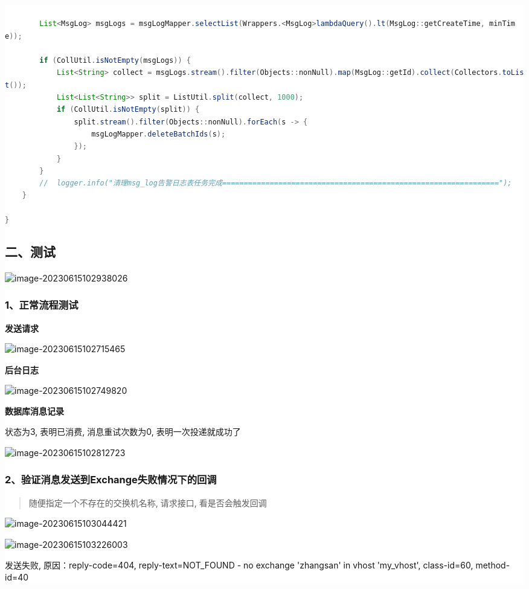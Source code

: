 ```java

        List<MsgLog> msgLogs = msgLogMapper.selectList(Wrappers.<MsgLog>lambdaQuery().lt(MsgLog::getCreateTime, minTime));

        if (CollUtil.isNotEmpty(msgLogs)) {
            List<String> collect = msgLogs.stream().filter(Objects::nonNull).map(MsgLog::getId).collect(Collectors.toList());
            List<List<String>> split = ListUtil.split(collect, 1000);
            if (CollUtil.isNotEmpty(split)) {
                split.stream().filter(Objects::nonNull).forEach(s -> {
                    msgLogMapper.deleteBatchIds(s);
                });
            }
        }
        //  logger.info("清理msg_log告警日志表任务完成================================================================");
    }

}
```

## 二、测试

![image-20230615102938026](https://gitee.com/huanglei1111/phone-md/raw/master/images/image-20230615102938026.png)

### 1、正常流程测试

**发送请求**

![image-20230615102715465](https://gitee.com/huanglei1111/phone-md/raw/master/images/image-20230615102715465.png)

**后台日志**

![image-20230615102749820](https://gitee.com/huanglei1111/phone-md/raw/master/images/image-20230615102749820.png)

**数据库消息记录**

状态为3, 表明已消费, 消息重试次数为0, 表明一次投递就成功了

![image-20230615102812723](https://gitee.com/huanglei1111/phone-md/raw/master/images/image-20230615102812723.png)

### 2、验证消息发送到Exchange失败情况下的回调

> 随便指定一个不存在的交换机名称, 请求接口, 看是否会触发回调

![image-20230615103044421](https://gitee.com/huanglei1111/phone-md/raw/master/images/image-20230615103044421.png)

![image-20230615103226003](https://gitee.com/huanglei1111/phone-md/raw/master/images/image-20230615103226003.png)

发送失败, 原因：reply-code=404, reply-text=NOT_FOUND - no exchange 'zhangsan' in vhost 'my_vhost', class-id=60, method-id=40
